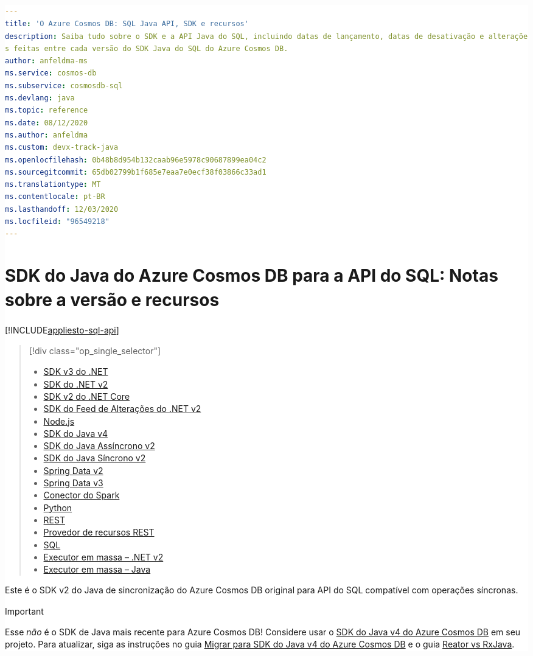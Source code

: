 ```yaml
---
title: 'O Azure Cosmos DB: SQL Java API, SDK e recursos'
description: Saiba tudo sobre o SDK e a API Java do SQL, incluindo datas de lançamento, datas de desativação e alterações feitas entre cada versão do SDK Java do SQL do Azure Cosmos DB.
author: anfeldma-ms
ms.service: cosmos-db
ms.subservice: cosmosdb-sql
ms.devlang: java
ms.topic: reference
ms.date: 08/12/2020
ms.author: anfeldma
ms.custom: devx-track-java
ms.openlocfilehash: 0b48b8d954b132caab96e5978c90687899ea04c2
ms.sourcegitcommit: 65db02799b1f685e7eaa7e0ecf38f03866c33ad1
ms.translationtype: MT
ms.contentlocale: pt-BR
ms.lasthandoff: 12/03/2020
ms.locfileid: "96549218"
---
```

# <a name="azure-cosmos-db-java-sdk-for-sql-api-release-notes-and-resources"></a>SDK do Java do Azure Cosmos DB para a API do SQL: Notas sobre a versão e recursos
[!INCLUDE[appliesto-sql-api](includes/appliesto-sql-api.md)]
> [!div class="op_single_selector"]
> * [SDK v3 do .NET](sql-api-sdk-dotnet-standard.md)
> * [SDK do .NET v2](sql-api-sdk-dotnet.md)
> * [SDK v2 do .NET Core](sql-api-sdk-dotnet-core.md)
> * [SDK do Feed de Alterações do .NET v2](sql-api-sdk-dotnet-changefeed.md)
> * [Node.js](sql-api-sdk-node.md)
> * [SDK do Java v4](sql-api-sdk-java-v4.md)
> * [SDK do Java Assíncrono v2](sql-api-sdk-async-java.md)
> * [SDK do Java Síncrono v2](sql-api-sdk-java.md)
> * [Spring Data v2](sql-api-sdk-java-spring-v2.md)
> * [Spring Data v3](sql-api-sdk-java-spring-v3.md)
> * [Conector do Spark](sql-api-sdk-java-spark.md)
> * [Python](sql-api-sdk-python.md)
> * [REST](/rest/api/cosmos-db/)
> * [Provedor de recursos REST](/rest/api/cosmos-db-resource-provider/)
> * [SQL](./sql-query-getting-started.md)
> * [Executor em massa – .NET v2](sql-api-sdk-bulk-executor-dot-net.md)
> * [Executor em massa – Java](sql-api-sdk-bulk-executor-java.md)

Este é o SDK v2 do Java de sincronização do Azure Cosmos DB original para API do SQL compatível com operações síncronas.

> [!IMPORTANT]  
> Esse *não* é o SDK de Java mais recente para Azure Cosmos DB! Considere usar o [SDK do Java v4 do Azure Cosmos DB](sql-api-sdk-java-v4.md) em seu projeto. Para atualizar, siga as instruções no guia [Migrar para SDK do Java v4 do Azure Cosmos DB](migrate-java-v4-sdk.md) e o guia [Reator vs RxJava](https://github.com/Azure-Samples/azure-cosmos-java-sql-api-samples/blob/main/reactor-rxjava-guide.md). 
>
